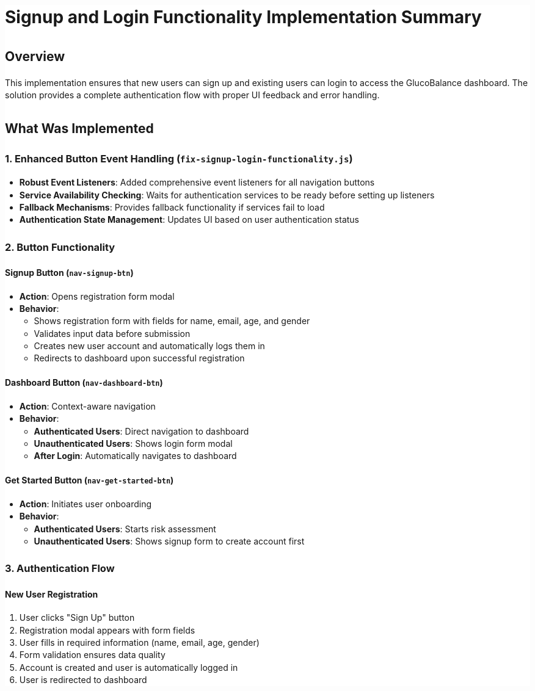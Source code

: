 # Signup and Login Functionality Implementation Summary

## Overview
This implementation ensures that new users can sign up and existing users can login to access the GlucoBalance dashboard. The solution provides a complete authentication flow with proper UI feedback and error handling.

## What Was Implemented

### 1. Enhanced Button Event Handling (`fix-signup-login-functionality.js`)
- **Robust Event Listeners**: Added comprehensive event listeners for all navigation buttons
- **Service Availability Checking**: Waits for authentication services to be ready before setting up listeners
- **Fallback Mechanisms**: Provides fallback functionality if services fail to load
- **Authentication State Management**: Updates UI based on user authentication status

### 2. Button Functionality
#### Signup Button (`nav-signup-btn`)
- **Action**: Opens registration form modal
- **Behavior**: 
  - Shows registration form with fields for name, email, age, and gender
  - Validates input data before submission
  - Creates new user account and automatically logs them in
  - Redirects to dashboard upon successful registration

#### Dashboard Button (`nav-dashboard-btn`)
- **Action**: Context-aware navigation
- **Behavior**:
  - **Authenticated Users**: Direct navigation to dashboard
  - **Unauthenticated Users**: Shows login form modal
  - **After Login**: Automatically navigates to dashboard

#### Get Started Button (`nav-get-started-btn`)
- **Action**: Initiates user onboarding
- **Behavior**:
  - **Authenticated Users**: Starts risk assessment
  - **Unauthenticated Users**: Shows signup form to create account first

### 3. Authentication Flow
#### New User Registration
1. User clicks "Sign Up" button
2. Registration modal appears with form fields
3. User fills in required information (name, email, age, gender)
4. Form validation ensures data quality
5. Account is created and user is automatically logged in
6. User is redirected to dashboard
